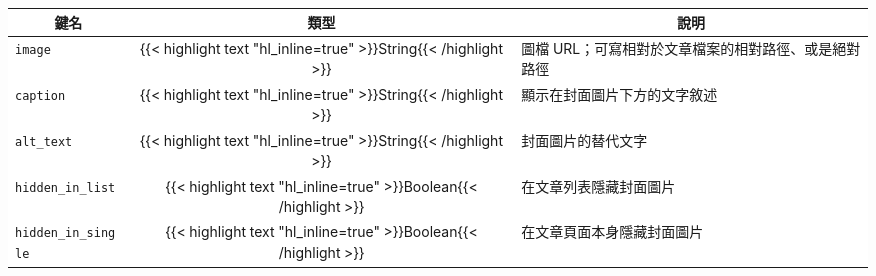 | 鍵名 | 類型 | 說明 |
| --- | :---: | --- |
| `image` | {{< highlight text "hl_inline=true" >}}String{{< /highlight >}} | 圖檔 URL；可寫相對於文章檔案的相對路徑、或是絕對路徑 |
| `caption` | {{< highlight text "hl_inline=true" >}}String{{< /highlight >}} | 顯示在封面圖片下方的文字敘述 |
| `alt_text` | {{< highlight text "hl_inline=true" >}}String{{< /highlight >}} | 封面圖片的替代文字 |
| `hidden_in_list` | {{< highlight text "hl_inline=true" >}}Boolean{{< /highlight >}} | 在文章列表隱藏封面圖片 |
| `hidden_in_single` | {{< highlight text "hl_inline=true" >}}Boolean{{< /highlight >}} | 在文章頁面本身隱藏封面圖片 |

</div>
